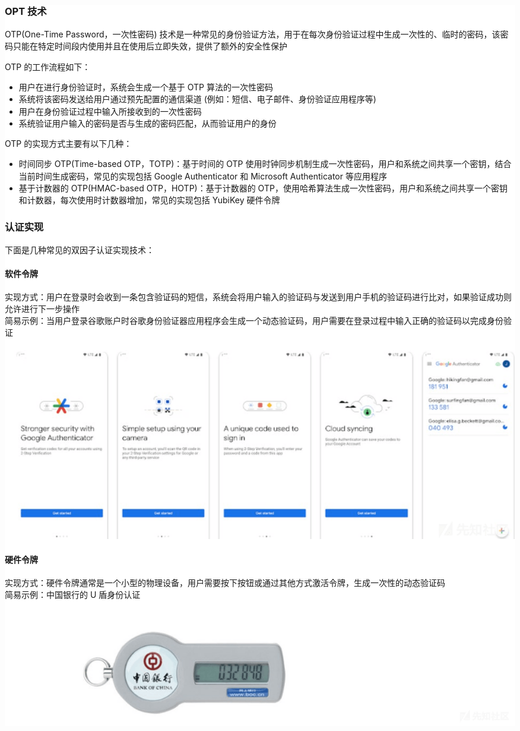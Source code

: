 ### OPT 技术

OTP(One-Time Password，一次性密码) 技术是一种常见的身份验证方法，用于在每次身份验证过程中生成一次性的、临时的密码，该密码只能在特定时间段内使用并且在使用后立即失效，提供了额外的安全性保护

OTP 的工作流程如下：

-   用户在进行身份验证时，系统会生成一个基于 OTP 算法的一次性密码
-   系统将该密码发送给用户通过预先配置的通信渠道 (例如：短信、电子邮件、身份验证应用程序等)
-   用户在身份验证过程中输入所接收到的一次性密码
-   系统验证用户输入的密码是否与生成的密码匹配，从而验证用户的身份

OTP 的实现方式主要有以下几种：

-   时间同步 OTP(Time-based OTP，TOTP)：基于时间的 OTP 使用时钟同步机制生成一次性密码，用户和系统之间共享一个密钥，结合当前时间生成密码，常见的实现包括 Google Authenticator 和 Microsoft Authenticator 等应用程序
-   基于计数器的 OTP(HMAC-based OTP，HOTP)：基于计数器的 OTP，使用哈希算法生成一次性密码，用户和系统之间共享一个密钥和计数器，每次使用时计数器增加，常见的实现包括 YubiKey 硬件令牌

### 认证实现

下面是几种常见的双因子认证实现技术：

#### 软件令牌

实现方式：用户在登录时会收到一条包含验证码的短信，系统会将用户输入的验证码与发送到用户手机的验证码进行比对，如果验证成功则允许进行下一步操作  
简易示例：当用户登录谷歌账户时谷歌身份验证器应用程序会生成一个动态验证码，用户需要在登录过程中输入正确的验证码以完成身份验证

[![](assets/1705979483-5415489abe68abdb354ce16382bd027f.png)](https://xzfile.aliyuncs.com/media/upload/picture/20240121192436-a851c1ba-b84f-1.png)

#### 硬件令牌

实现方式：硬件令牌通常是一个小型的物理设备，用户需要按下按钮或通过其他方式激活令牌，生成一次性的动态验证码  
简易示例：中国银行的 U 盾身份认证

[![](assets/1705979483-fdadf23fa92b834b3342acd4a87cf3f4.png)](https://xzfile.aliyuncs.com/media/upload/picture/20240121192450-b10f13ac-b84f-1.png)
